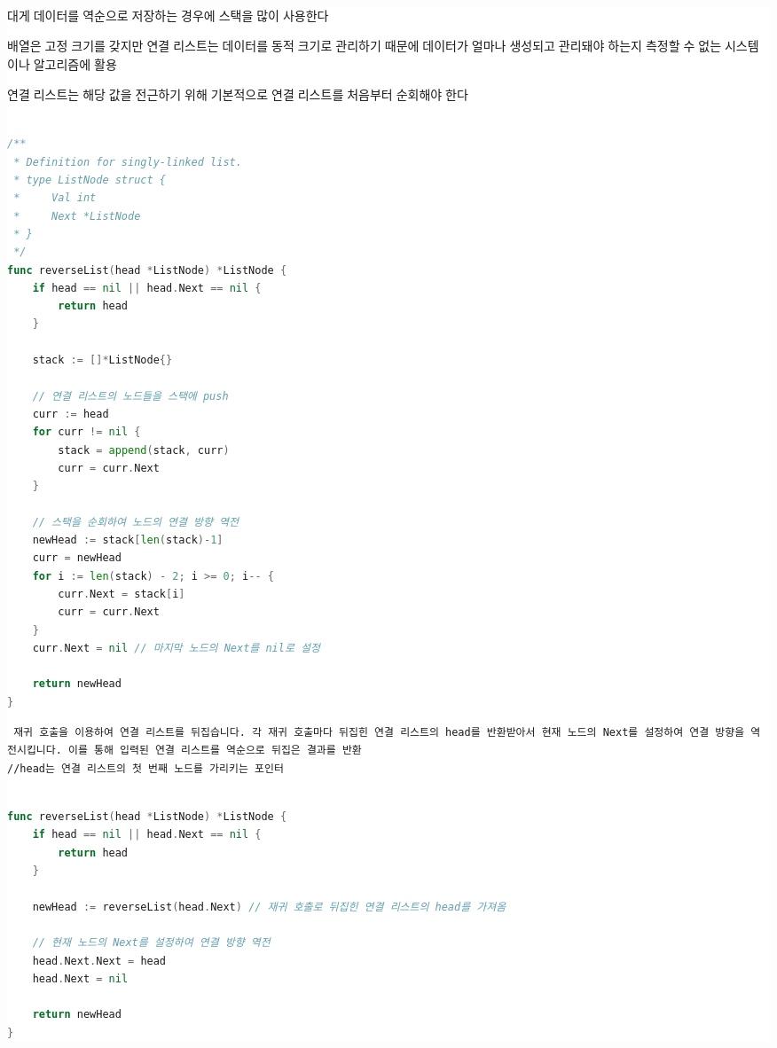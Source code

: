 대게 데이터를 역순으로 저장하는 경우에 스택을 많이 사용한다

배열은 고정 크기를 갖지만
연결 리스트는 데이터를 동적 크기로 관리하기 때문에
데이터가 얼마나 생성되고 관리돼야 하는지 측정할 수 없는 시스템이나 알고리즘에 활용

연결 리스트는 해당 값을 전근하기 위해 기본적으로 연결 리스트를 처음부터 순회해야 한다


```go

/**
 * Definition for singly-linked list.
 * type ListNode struct {
 *     Val int
 *     Next *ListNode
 * }
 */
func reverseList(head *ListNode) *ListNode {
    if head == nil || head.Next == nil {
        return head
    }

    stack := []*ListNode{}

    // 연결 리스트의 노드들을 스택에 push
    curr := head
    for curr != nil {
        stack = append(stack, curr)
        curr = curr.Next
    }

    // 스택을 순회하여 노드의 연결 방향 역전
    newHead := stack[len(stack)-1]
    curr = newHead
    for i := len(stack) - 2; i >= 0; i-- {
        curr.Next = stack[i]
        curr = curr.Next
    }
    curr.Next = nil // 마지막 노드의 Next를 nil로 설정

    return newHead
}

```
```
 재귀 호출을 이용하여 연결 리스트를 뒤집습니다. 각 재귀 호출마다 뒤집힌 연결 리스트의 head를 반환받아서 현재 노드의 Next를 설정하여 연결 방향을 역전시킵니다. 이를 통해 입력된 연결 리스트를 역순으로 뒤집은 결과를 반환
//head는 연결 리스트의 첫 번째 노드를 가리키는 포인터
```

```go

func reverseList(head *ListNode) *ListNode {
    if head == nil || head.Next == nil {
        return head
    }

    newHead := reverseList(head.Next) // 재귀 호출로 뒤집힌 연결 리스트의 head를 가져옴

    // 현재 노드의 Next를 설정하여 연결 방향 역전
    head.Next.Next = head
    head.Next = nil

    return newHead
}
```
